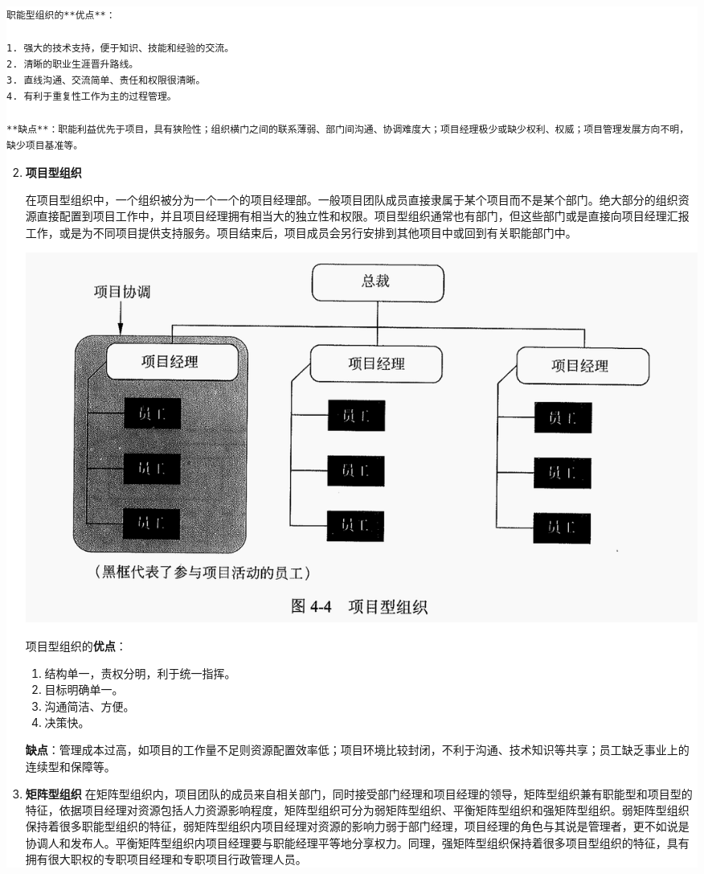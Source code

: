     职能型组织的**优点**：

    1. 强大的技术支持，便于知识、技能和经验的交流。
    2. 清晰的职业生涯晋升路线。
    3. 直线沟通、交流简单、责任和权限很清晰。
    4. 有利于重复性工作为主的过程管理。

    **缺点**：职能利益优先于项目，具有狭险性；组织横门之间的联系薄弱、部门间沟通、协调难度大；项目经理极少或缺少权利、权威；项目管理发展方向不明，缺少项目基准等。

2. **项目型组织**

    在项目型组织中，一个组织被分为一个一个的项目经理部。一般项目团队成员直接隶属于某个项目而不是某个部门。绝大部分的组织资源直接配置到项目工作中，并且项目经理拥有相当大的独立性和权限。项目型组织通常也有部门，但这些部门或是直接向项目经理汇报工作，或是为不同项目提供支持服务。项目结束后，项目成员会另行安排到其他项目中或回到有关职能部门中。

    ![image-20230503131230625](img/image-20230503131230625.png)

    项目型组织的**优点**：

    1. 结构单一，责权分明，利于统一指挥。
    2. 目标明确单一。
    3. 沟通简洁、方便。
    4. 决策快。

    **缺点**：管理成本过高，如项目的工作量不足则资源配置效率低；项目环境比较封闭，不利于沟通、技术知识等共享；员工缺乏事业上的连续型和保障等。

3. **矩阵型组织**
    在矩阵型组织内，项目团队的成员来自相关部门，同时接受部门经理和项目经理的领导，矩阵型组织兼有职能型和项目型的特征，依据项目经理对资源包括人力资源影响程度，矩阵型组织可分为弱矩阵型组织、平衡矩阵型组织和强矩阵型组织。弱矩阵型组织保持着很多职能型组织的特征，弱矩阵型组织内项目经理对资源的影响力弱于部门经理，项目经理的角色与其说是管理者，更不如说是协调人和发布人。平衡矩阵型组织内项目经理要与职能经理平等地分享权力。同理，强矩阵型组织保持着很多项目型组织的特征，具有拥有很大职权的专职项目经理和专职项目行政管理人员。
